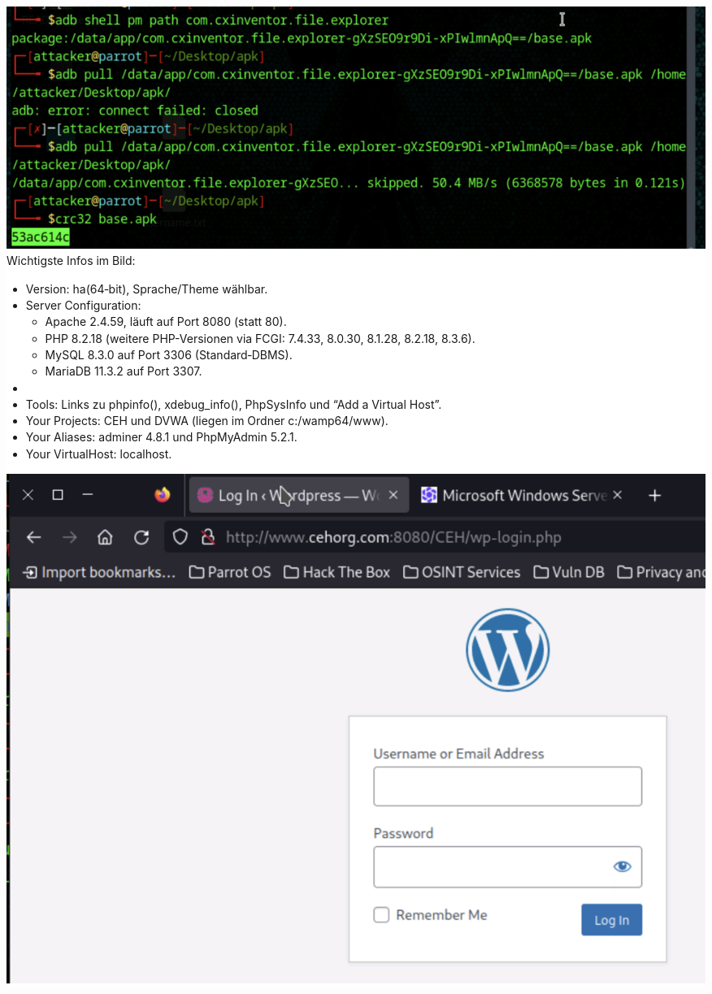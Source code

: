![Wampserver](Attachments/Pasted%20Graphic%2023.png)  
Wichtigste Infos im Bild:   
* Version: ha(64‑bit), Sprache/Theme wählbar.  
* Server Configuration:  
    * Apache 2.4.59, läuft auf Port 8080 (statt 80).  
    * PHP 8.2.18 (weitere PHP-Versionen via FCGI: 7.4.33, 8.0.30, 8.1.28, 8.2.18, 8.3.6).  
    * MySQL 8.3.0 auf Port 3306 (Standard‑DBMS).  
    * MariaDB 11.3.2 auf Port 3307.  
*    
* Tools: Links zu phpinfo(), xdebug_info(), PhpSysInfo und “Add a Virtual Host”.  
* Your Projects: CEH und DVWA (liegen im Ordner c:/wamp64/www).  
* Your Aliases: adminer 4.8.1 und PhpMyAdmin 5.2.1.  
* Your VirtualHost: localhost.  
  
![• Log In « VLydpress -W x](Attachments/Pasted%20Graphic%2029.png)  